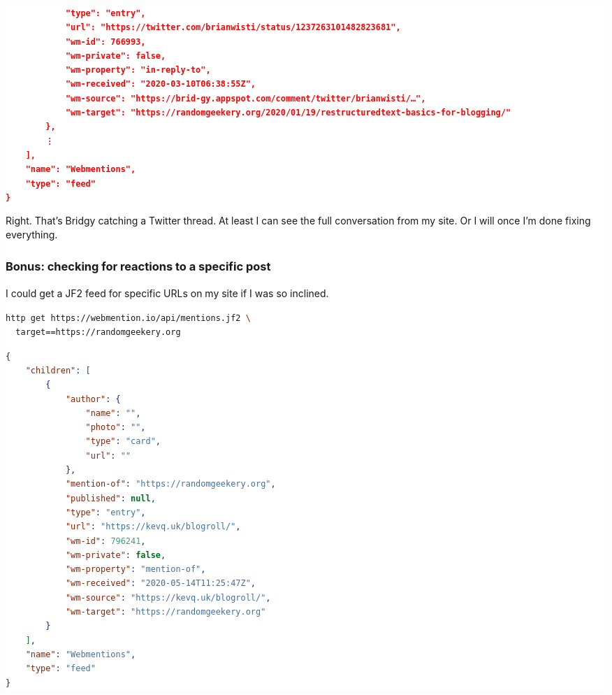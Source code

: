 ``` json
            "type": "entry",
            "url": "https://twitter.com/brianwisti/status/1237263101482823681",
            "wm-id": 766993,
            "wm-private": false,
            "wm-property": "in-reply-to",
            "wm-received": "2020-03-10T06:38:55Z",
            "wm-source": "https://brid-gy.appspot.com/comment/twitter/brianwisti/…",
            "wm-target": "https://randomgeekery.org/2020/01/19/restructuredtext-basics-for-blogging/"
        },
        ⋮
    ],
    "name": "Webmentions",
    "type": "feed"
}
```

Right.  That’s Bridgy catching a Twitter thread.  At least I can see the full
conversation from my site.  Or I will once I’m done fixing everything.

### Bonus: checking for reactions to a specific post

I could get a JF2 feed for specific URLs on my site if I was so inclined.

``` bash
http get https://webmention.io/api/mentions.jf2 \
  target==https://randomgeekery.org
```

``` json
{
    "children": [
        {
            "author": {
                "name": "",
                "photo": "",
                "type": "card",
                "url": ""
            },
            "mention-of": "https://randomgeekery.org",
            "published": null,
            "type": "entry",
            "url": "https://kevq.uk/blogroll/",
            "wm-id": 796241,
            "wm-private": false,
            "wm-property": "mention-of",
            "wm-received": "2020-05-14T11:25:47Z",
            "wm-source": "https://kevq.uk/blogroll/",
            "wm-target": "https://randomgeekery.org"
        }
    ],
    "name": "Webmentions",
    "type": "feed"
}
```

